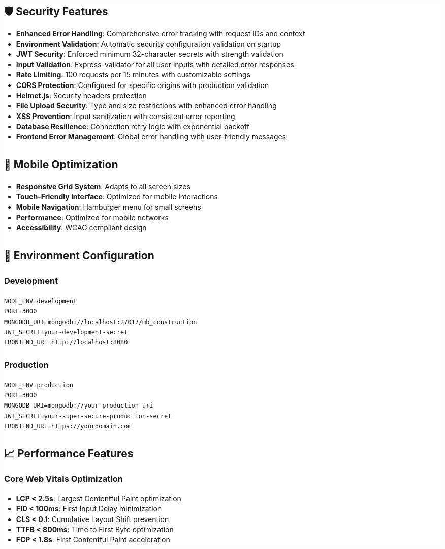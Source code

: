 ## 🛡️ Security Features

- **Enhanced Error Handling**: Comprehensive error tracking with request IDs and context
- **Environment Validation**: Automatic security configuration validation on startup
- **JWT Security**: Enforced minimum 32-character secrets with strength validation
- **Input Validation**: Express-validator for all user inputs with detailed error responses
- **Rate Limiting**: 100 requests per 15 minutes with customizable settings
- **CORS Protection**: Configured for specific origins with production validation
- **Helmet.js**: Security headers protection
- **File Upload Security**: Type and size restrictions with enhanced error handling
- **XSS Prevention**: Input sanitization with consistent error reporting
- **Database Resilience**: Connection retry logic with exponential backoff
- **Frontend Error Management**: Global error handling with user-friendly messages

## 📱 Mobile Optimization

- **Responsive Grid System**: Adapts to all screen sizes
- **Touch-Friendly Interface**: Optimized for mobile interactions
- **Mobile Navigation**: Hamburger menu for small screens
- **Performance**: Optimized for mobile networks
- **Accessibility**: WCAG compliant design

## 🔧 Environment Configuration

### Development

```env
NODE_ENV=development
PORT=3000
MONGODB_URI=mongodb://localhost:27017/mb_construction
JWT_SECRET=your-development-secret
FRONTEND_URL=http://localhost:8080
```

### Production

```env
NODE_ENV=production
PORT=3000
MONGODB_URI=mongodb://your-production-uri
JWT_SECRET=your-super-secure-production-secret
FRONTEND_URL=https://yourdomain.com
```

## 📈 Performance Features

### Core Web Vitals Optimization
- **LCP < 2.5s**: Largest Contentful Paint optimization
- **FID < 100ms**: First Input Delay minimization
- **CLS < 0.1**: Cumulative Layout Shift prevention
- **TTFB < 800ms**: Time to First Byte optimization
- **FCP < 1.8s**: First Contentful Paint acceleration
